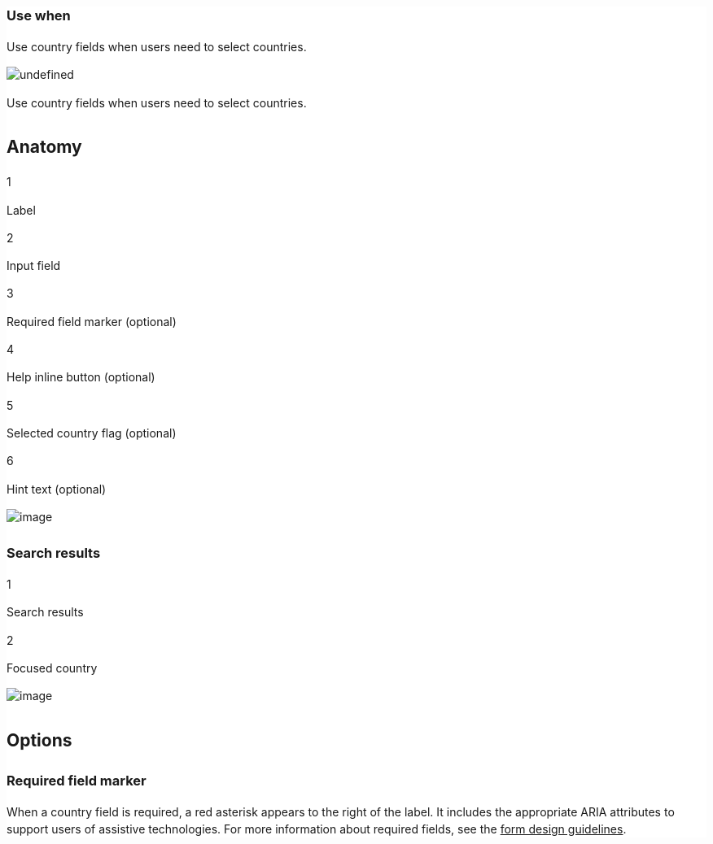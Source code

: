 ### Use when

Use country fields when users need to select countries.

![undefined](https://sky.blackbaudcdn.net/skyuxapps/skyux/assets/img/guidelines/country-field/country-field-usage-form.71fd04415ddb7476b49042bbe7097722.png)

Use country fields when users need to select countries.

 Anatomy
--------

1

Label

2

Input field

3

Required field marker (optional)

4

Help inline button (optional)

5

Selected country flag (optional)

6

Hint text (optional)

![image](https://sky.blackbaudcdn.net/skyuxapps/skyux/assets/img/guidelines/country-field/country-field-anatomy.69739cfba2944db9c0508d5159482eab.png)

### Search results

1

Search results

2

Focused country

![image](https://sky.blackbaudcdn.net/skyuxapps/skyux/assets/img/guidelines/country-field/country-field-anatomy-results.bbc19513d7716fac7bf19211399e22b2.png)

 Options
--------

### Required field marker

When a country field is required, a red asterisk appears to the right of the label. It includes the appropriate ARIA attributes to support users of assistive technologies. For more information about required fields, see the [form design guidelines](/skyux/design/guidelines/form-design#validation-and-error-handling.md).
